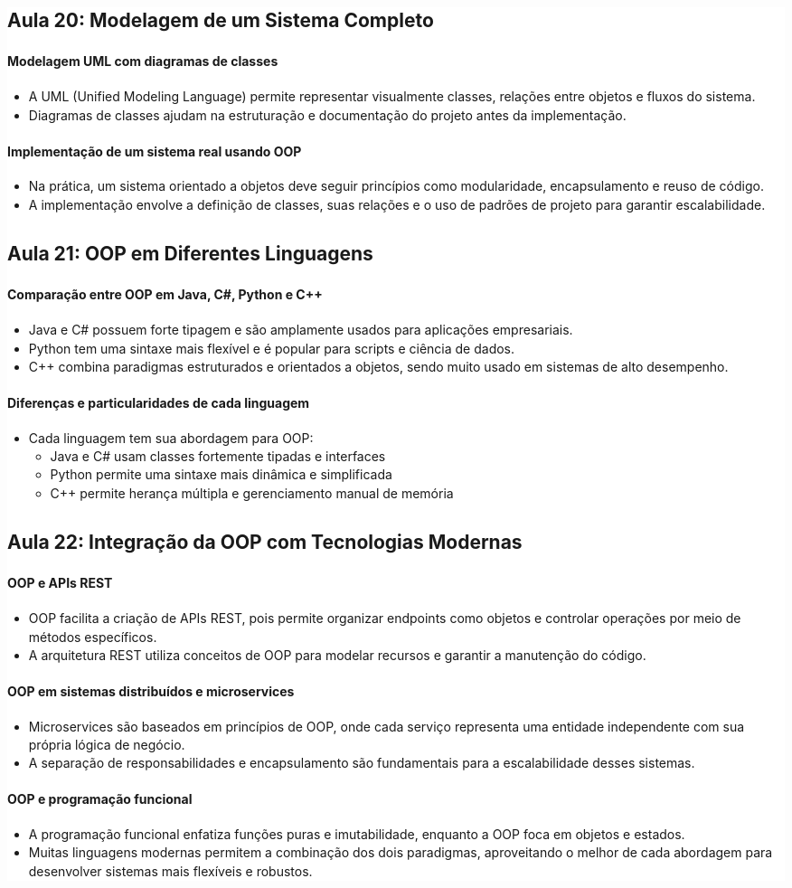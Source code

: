 ## **Aula 20: Modelagem de um Sistema Completo**

#### Modelagem UML com diagramas de classes  

- A UML (Unified Modeling Language) permite representar visualmente classes, relações entre objetos e fluxos do sistema. 
- Diagramas de classes ajudam na estruturação e documentação do projeto antes da implementação.

#### Implementação de um sistema real usando OOP  

- Na prática, um sistema orientado a objetos deve seguir princípios como modularidade, encapsulamento e reuso de código. 
- A implementação envolve a definição de classes, suas relações e o uso de padrões de projeto para garantir escalabilidade.

## **Aula 21: OOP em Diferentes Linguagens** 

#### Comparação entre OOP em Java, C#, Python e C++  

- Java e C# possuem forte tipagem e são amplamente usados para aplicações empresariais. 
- Python tem uma sintaxe mais flexível e é popular para scripts e ciência de dados. 
- C++ combina paradigmas estruturados e orientados a objetos, sendo muito usado em sistemas de alto desempenho.

#### Diferenças e particularidades de cada linguagem  

- Cada linguagem tem sua abordagem para OOP:
    - Java e C# usam classes fortemente tipadas e interfaces
    - Python permite uma sintaxe mais dinâmica e simplificada
    - C++ permite herança múltipla e gerenciamento manual de memória

## **Aula 22: Integração da OOP com Tecnologias Modernas**

#### OOP e APIs REST  

- OOP facilita a criação de APIs REST, pois permite organizar endpoints como objetos e controlar operações por meio de métodos específicos. 
- A arquitetura REST utiliza conceitos de OOP para modelar recursos e garantir a manutenção do código.

#### OOP em sistemas distribuídos e microservices  

- Microservices são baseados em princípios de OOP, onde cada serviço representa uma entidade independente com sua própria lógica de negócio. 
- A separação de responsabilidades e encapsulamento são fundamentais para a escalabilidade desses sistemas.

#### OOP e programação funcional  

- A programação funcional enfatiza funções puras e imutabilidade, enquanto a OOP foca em objetos e estados. 
- Muitas linguagens modernas permitem a combinação dos dois paradigmas, aproveitando o melhor de cada abordagem para desenvolver sistemas mais flexíveis e robustos.
